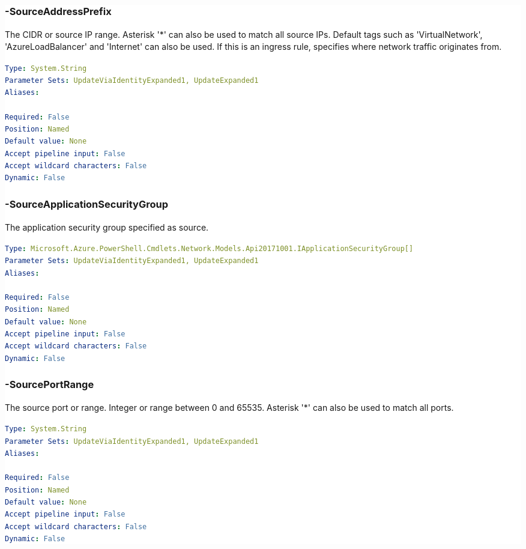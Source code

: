 ### -SourceAddressPrefix
The CIDR or source IP range.
Asterisk '*' can also be used to match all source IPs.
Default tags such as 'VirtualNetwork', 'AzureLoadBalancer' and 'Internet' can also be used.
If this is an ingress rule, specifies where network traffic originates from.


```yaml
Type: System.String
Parameter Sets: UpdateViaIdentityExpanded1, UpdateExpanded1
Aliases:

Required: False
Position: Named
Default value: None
Accept pipeline input: False
Accept wildcard characters: False
Dynamic: False
```

### -SourceApplicationSecurityGroup
The application security group specified as source.

```yaml
Type: Microsoft.Azure.PowerShell.Cmdlets.Network.Models.Api20171001.IApplicationSecurityGroup[]
Parameter Sets: UpdateViaIdentityExpanded1, UpdateExpanded1
Aliases:

Required: False
Position: Named
Default value: None
Accept pipeline input: False
Accept wildcard characters: False
Dynamic: False
```

### -SourcePortRange
The source port or range.
Integer or range between 0 and 65535.
Asterisk '*' can also be used to match all ports.

```yaml
Type: System.String
Parameter Sets: UpdateViaIdentityExpanded1, UpdateExpanded1
Aliases:

Required: False
Position: Named
Default value: None
Accept pipeline input: False
Accept wildcard characters: False
Dynamic: False
```

